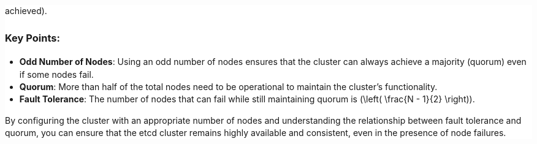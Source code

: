  achieved).

### Key Points:
- **Odd Number of Nodes**: Using an odd number of nodes ensures that the cluster can always achieve a majority (quorum) even if some nodes fail.
- **Quorum**: More than half of the total nodes need to be operational to maintain the cluster’s functionality.
- **Fault Tolerance**: The number of nodes that can fail while still maintaining quorum is \(\left( \frac{N - 1}{2} \right)\).

By configuring the cluster with an appropriate number of nodes and understanding the relationship between fault tolerance and quorum, you can ensure that the etcd cluster remains highly available and consistent, even in the presence of node failures.
